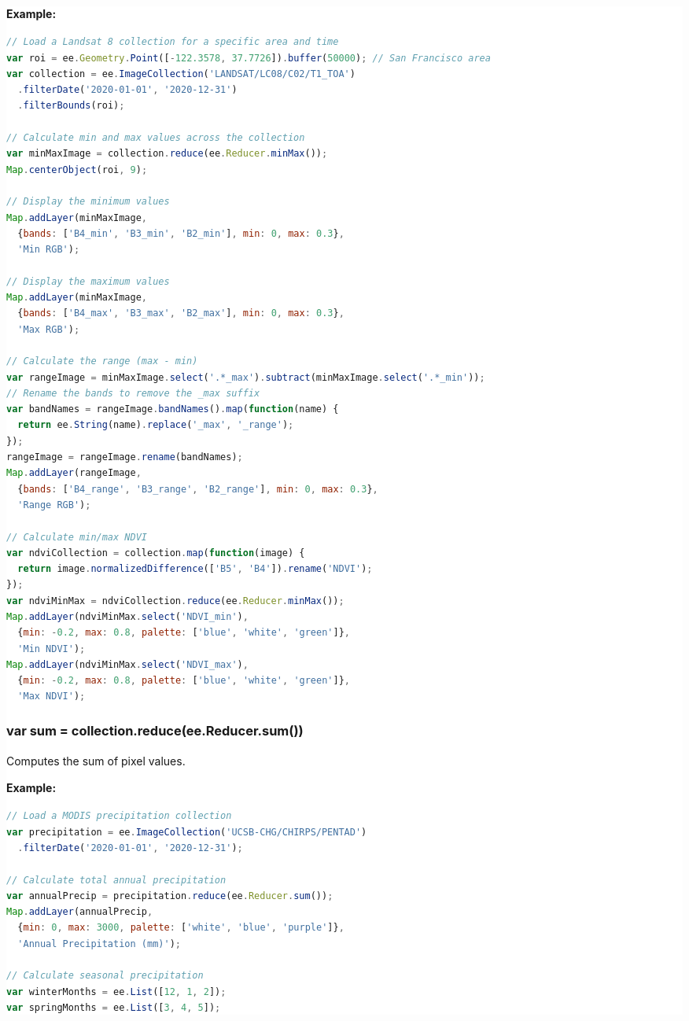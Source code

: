 **Example:**
```javascript
// Load a Landsat 8 collection for a specific area and time
var roi = ee.Geometry.Point([-122.3578, 37.7726]).buffer(50000); // San Francisco area
var collection = ee.ImageCollection('LANDSAT/LC08/C02/T1_TOA')
  .filterDate('2020-01-01', '2020-12-31')
  .filterBounds(roi);

// Calculate min and max values across the collection
var minMaxImage = collection.reduce(ee.Reducer.minMax());
Map.centerObject(roi, 9);

// Display the minimum values
Map.addLayer(minMaxImage, 
  {bands: ['B4_min', 'B3_min', 'B2_min'], min: 0, max: 0.3}, 
  'Min RGB');

// Display the maximum values
Map.addLayer(minMaxImage, 
  {bands: ['B4_max', 'B3_max', 'B2_max'], min: 0, max: 0.3}, 
  'Max RGB');

// Calculate the range (max - min)
var rangeImage = minMaxImage.select('.*_max').subtract(minMaxImage.select('.*_min'));
// Rename the bands to remove the _max suffix
var bandNames = rangeImage.bandNames().map(function(name) {
  return ee.String(name).replace('_max', '_range');
});
rangeImage = rangeImage.rename(bandNames);
Map.addLayer(rangeImage, 
  {bands: ['B4_range', 'B3_range', 'B2_range'], min: 0, max: 0.3}, 
  'Range RGB');

// Calculate min/max NDVI
var ndviCollection = collection.map(function(image) {
  return image.normalizedDifference(['B5', 'B4']).rename('NDVI');
});
var ndviMinMax = ndviCollection.reduce(ee.Reducer.minMax());
Map.addLayer(ndviMinMax.select('NDVI_min'), 
  {min: -0.2, max: 0.8, palette: ['blue', 'white', 'green']}, 
  'Min NDVI');
Map.addLayer(ndviMinMax.select('NDVI_max'), 
  {min: -0.2, max: 0.8, palette: ['blue', 'white', 'green']}, 
  'Max NDVI');
```

### var sum = collection.reduce(ee.Reducer.sum())
Computes the sum of pixel values.

**Example:**
```javascript
// Load a MODIS precipitation collection
var precipitation = ee.ImageCollection('UCSB-CHG/CHIRPS/PENTAD')
  .filterDate('2020-01-01', '2020-12-31');

// Calculate total annual precipitation
var annualPrecip = precipitation.reduce(ee.Reducer.sum());
Map.addLayer(annualPrecip, 
  {min: 0, max: 3000, palette: ['white', 'blue', 'purple']}, 
  'Annual Precipitation (mm)');

// Calculate seasonal precipitation
var winterMonths = ee.List([12, 1, 2]);
var springMonths = ee.List([3, 4, 5]);
```